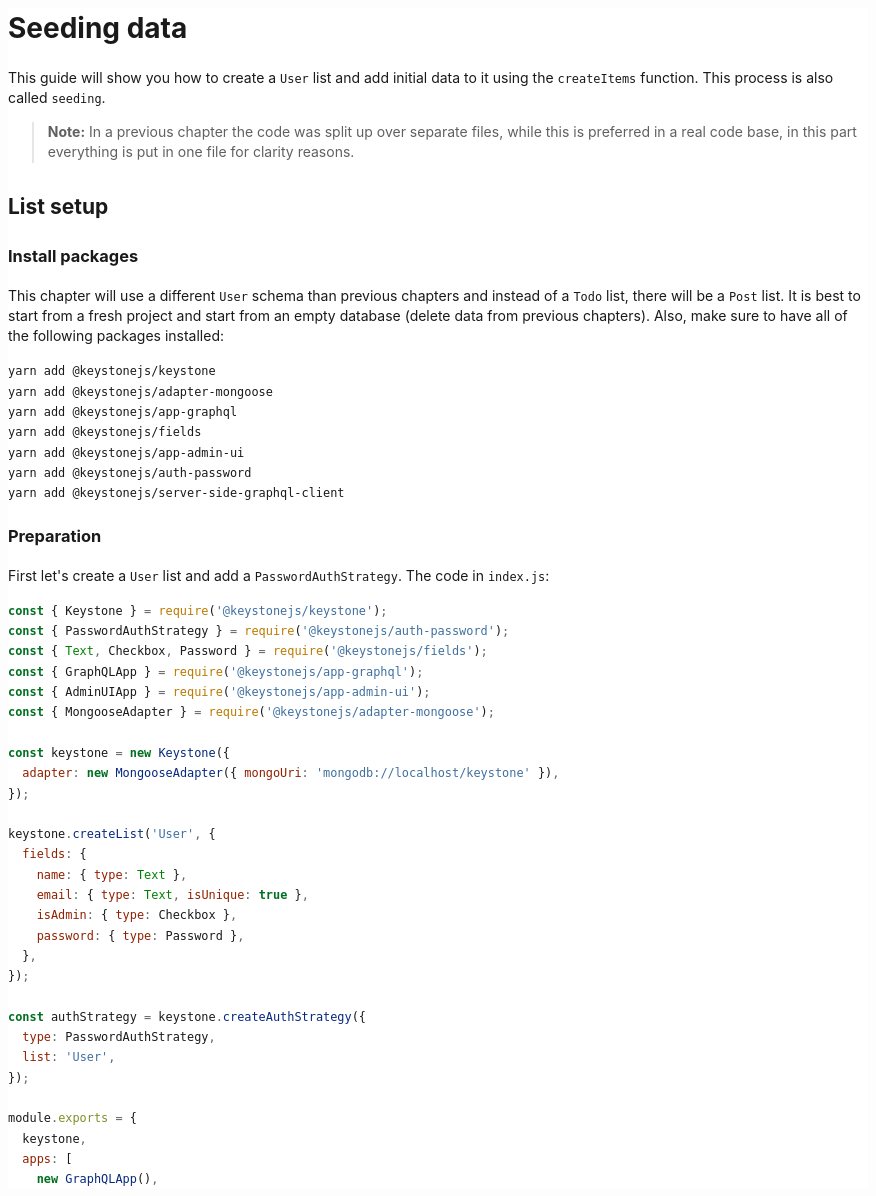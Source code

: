 

# Seeding data

This guide will show you how to create a `User` list and add initial data to it using the `createItems` function. This process is also called `seeding`.

> **Note:** In a previous chapter the code was split up over separate files, while this is preferred in a real code base, in this part everything is put in one file for clarity reasons.

## List setup

### Install packages

This chapter will use a different `User` schema than previous chapters and instead of a `Todo` list, there will be a `Post` list.
It is best to start from a fresh project and start from an empty database (delete data from previous chapters).
Also, make sure to have all of the following packages installed:

```shell allowCopy=false showLanguage=false
yarn add @keystonejs/keystone
yarn add @keystonejs/adapter-mongoose
yarn add @keystonejs/app-graphql
yarn add @keystonejs/fields
yarn add @keystonejs/app-admin-ui
yarn add @keystonejs/auth-password
yarn add @keystonejs/server-side-graphql-client
```

### Preparation

First let's create a `User` list and add a `PasswordAuthStrategy`.
The code in `index.js`:

```javascript
const { Keystone } = require('@keystonejs/keystone');
const { PasswordAuthStrategy } = require('@keystonejs/auth-password');
const { Text, Checkbox, Password } = require('@keystonejs/fields');
const { GraphQLApp } = require('@keystonejs/app-graphql');
const { AdminUIApp } = require('@keystonejs/app-admin-ui');
const { MongooseAdapter } = require('@keystonejs/adapter-mongoose');

const keystone = new Keystone({
  adapter: new MongooseAdapter({ mongoUri: 'mongodb://localhost/keystone' }),
});

keystone.createList('User', {
  fields: {
    name: { type: Text },
    email: { type: Text, isUnique: true },
    isAdmin: { type: Checkbox },
    password: { type: Password },
  },
});

const authStrategy = keystone.createAuthStrategy({
  type: PasswordAuthStrategy,
  list: 'User',
});

module.exports = {
  keystone,
  apps: [
    new GraphQLApp(),
```